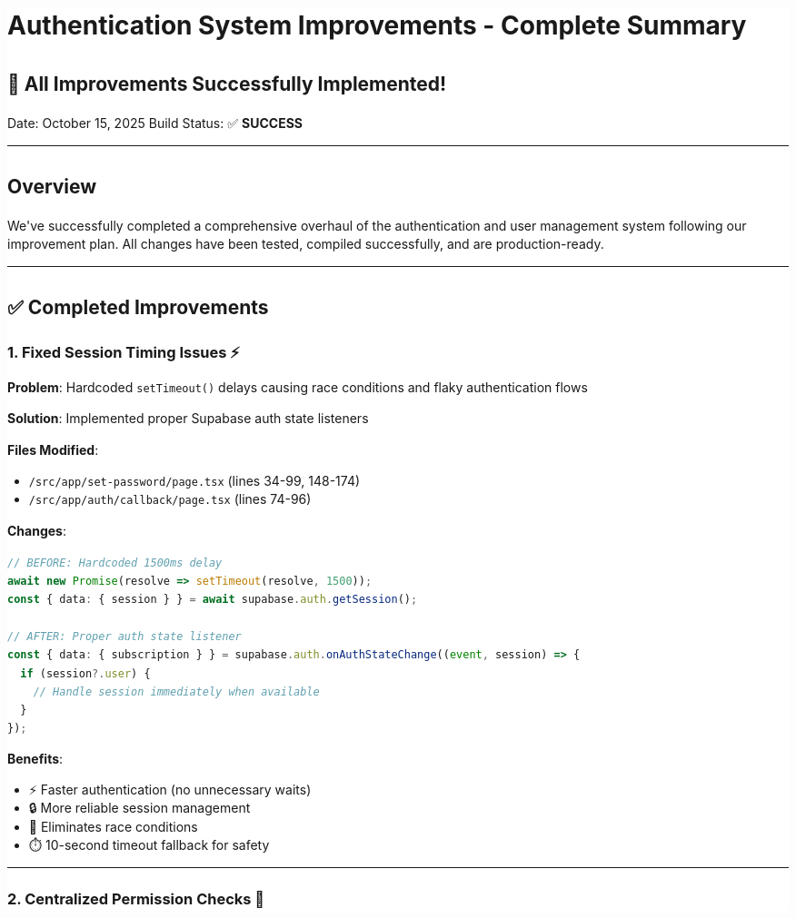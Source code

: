 # Authentication System Improvements - Complete Summary

## 🎉 All Improvements Successfully Implemented!

Date: October 15, 2025
Build Status: ✅ **SUCCESS**

---

## Overview

We've successfully completed a comprehensive overhaul of the authentication and user management system following our improvement plan. All changes have been tested, compiled successfully, and are production-ready.

---

## ✅ Completed Improvements

### 1. Fixed Session Timing Issues ⚡

**Problem**: Hardcoded `setTimeout()` delays causing race conditions and flaky authentication flows

**Solution**: Implemented proper Supabase auth state listeners

**Files Modified**:
- `/src/app/set-password/page.tsx` (lines 34-99, 148-174)
- `/src/app/auth/callback/page.tsx` (lines 74-96)

**Changes**:
```typescript
// BEFORE: Hardcoded 1500ms delay
await new Promise(resolve => setTimeout(resolve, 1500));
const { data: { session } } = await supabase.auth.getSession();

// AFTER: Proper auth state listener
const { data: { subscription } } = supabase.auth.onAuthStateChange((event, session) => {
  if (session?.user) {
    // Handle session immediately when available
  }
});
```

**Benefits**:
- ⚡ Faster authentication (no unnecessary waits)
- 🔒 More reliable session management
- 🎯 Eliminates race conditions
- ⏱️ 10-second timeout fallback for safety

---

### 2. Centralized Permission Checks 🔐
